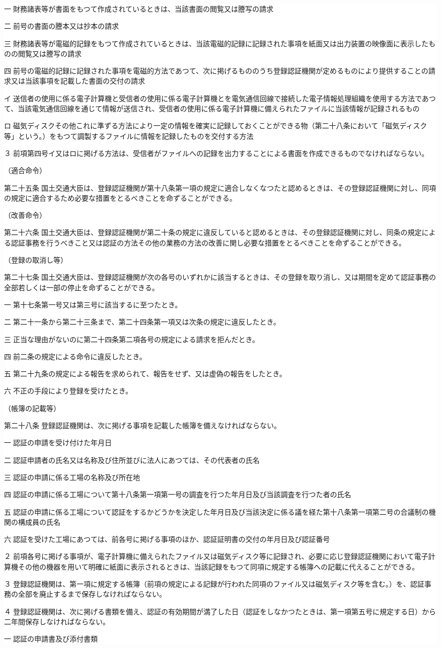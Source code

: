 一 財務諸表等が書面をもつて作成されているときは、当該書面の閲覧又は謄写の請求

二 前号の書面の謄本又は抄本の請求

三 財務諸表等が電磁的記録をもつて作成されているときは、当該電磁的記録に記録された事項を紙面又は出力装置の映像面に表示したものの閲覧又は謄写の請求

四 前号の電磁的記録に記録された事項を電磁的方法であつて、次に掲げるもののうち登録認証機関が定めるものにより提供することの請求又は当該事項を記載した書面の交付の請求

イ 送信者の使用に係る電子計算機と受信者の使用に係る電子計算機とを電気通信回線で接続した電子情報処理組織を使用する方法であつて、当該電気通信回線を通じて情報が送信され、受信者の使用に係る電子計算機に備えられたファイルに当該情報が記録されるもの

ロ 磁気ディスクその他これに準ずる方法により一定の情報を確実に記録しておくことができる物（第二十八条において「磁気ディスク等」という。）をもつて調製するファイルに情報を記録したものを交付する方法

３ 前項第四号イ又はロに掲げる方法は、受信者がファイルへの記録を出力することによる書面を作成できるものでなければならない。

（適合命令）

第二十五条 国土交通大臣は、登録認証機関が第十八条第一項の規定に適合しなくなつたと認めるときは、その登録認証機関に対し、同項の規定に適合するため必要な措置をとるべきことを命ずることができる。

（改善命令）

第二十六条 国土交通大臣は、登録認証機関が第二十条の規定に違反していると認めるときは、その登録認証機関に対し、同条の規定による認証事務を行うべきこと又は認証の方法その他の業務の方法の改善に関し必要な措置をとるべきことを命ずることができる。

（登録の取消し等）

第二十七条 国土交通大臣は、登録認証機関が次の各号のいずれかに該当するときは、その登録を取り消し、又は期間を定めて認証事務の全部若しくは一部の停止を命ずることができる。

一 第十七条第一号又は第三号に該当するに至つたとき。

二 第二十一条から第二十三条まで、第二十四条第一項又は次条の規定に違反したとき。

三 正当な理由がないのに第二十四条第二項各号の規定による請求を拒んだとき。

四 前二条の規定による命令に違反したとき。

五 第二十九条の規定による報告を求められて、報告をせず、又は虚偽の報告をしたとき。

六 不正の手段により登録を受けたとき。

（帳簿の記載等）

第二十八条 登録認証機関は、次に掲げる事項を記載した帳簿を備えなければならない。

一 認証の申請を受け付けた年月日

二 認証申請者の氏名又は名称及び住所並びに法人にあつては、その代表者の氏名

三 認証の申請に係る工場の名称及び所在地

四 認証の申請に係る工場について第十八条第一項第一号の調査を行つた年月日及び当該調査を行つた者の氏名

五 認証の申請に係る工場について認証をするかどうかを決定した年月日及び当該決定に係る議を経た第十八条第一項第二号の合議制の機関の構成員の氏名

六 認証を受けた工場にあつては、前各号に掲げる事項のほか、認証証明書の交付の年月日及び認証番号

２ 前項各号に掲げる事項が、電子計算機に備えられたファイル又は磁気ディスク等に記録され、必要に応じ登録認証機関において電子計算機その他の機器を用いて明確に紙面に表示されるときは、当該記録をもつて同項に規定する帳簿への記載に代えることができる。

３ 登録認証機関は、第一項に規定する帳簿（前項の規定による記録が行われた同項のファイル又は磁気ディスク等を含む。）を、認証事務の全部を廃止するまで保存しなければならない。

４ 登録認証機関は、次に掲げる書類を備え、認証の有効期間が満了した日（認証をしなかつたときは、第一項第五号に規定する日）から二年間保存しなければならない。

一 認証の申請書及び添付書類
